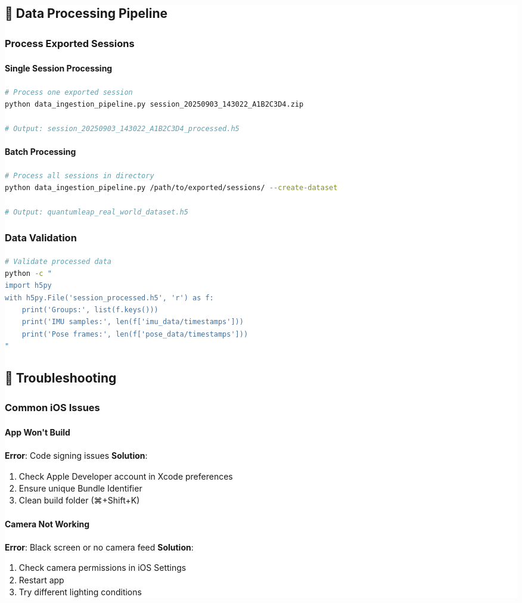 ## 🔄 Data Processing Pipeline

### Process Exported Sessions

#### Single Session Processing
```bash
# Process one exported session
python data_ingestion_pipeline.py session_20250903_143022_A1B2C3D4.zip

# Output: session_20250903_143022_A1B2C3D4_processed.h5
```

#### Batch Processing
```bash
# Process all sessions in directory
python data_ingestion_pipeline.py /path/to/exported/sessions/ --create-dataset

# Output: quantumleap_real_world_dataset.h5
```

### Data Validation
```bash
# Validate processed data
python -c "
import h5py
with h5py.File('session_processed.h5', 'r') as f:
    print('Groups:', list(f.keys()))
    print('IMU samples:', len(f['imu_data/timestamps']))
    print('Pose frames:', len(f['pose_data/timestamps']))
"
```

## 🔧 Troubleshooting

### Common iOS Issues

#### App Won't Build
**Error**: Code signing issues
**Solution**: 
1. Check Apple Developer account in Xcode preferences
2. Ensure unique Bundle Identifier
3. Clean build folder (⌘+Shift+K)

#### Camera Not Working
**Error**: Black screen or no camera feed
**Solution**:
1. Check camera permissions in iOS Settings
2. Restart app
3. Try different lighting conditions
